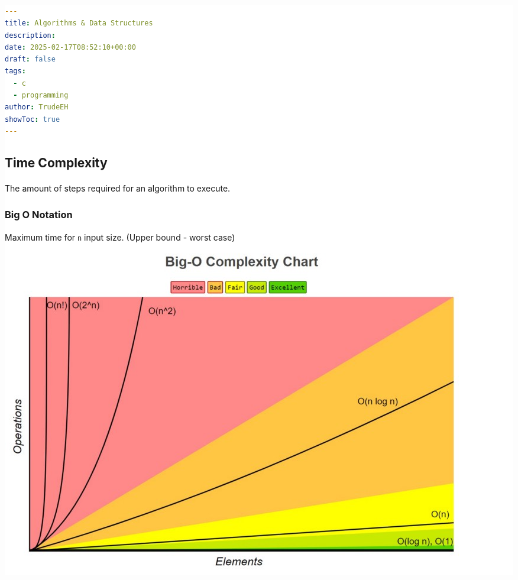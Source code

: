 ```yaml
---
title: Algorithms & Data Structures
description: 
date: 2025-02-17T08:52:10+00:00
draft: false
tags:
  - c
  - programming
author: TrudeEH
showToc: true
---
```


## Time Complexity

The amount of steps required for an algorithm to execute.

### Big O Notation

Maximum time for `n` input size. (Upper bound - worst case)  
![Big-O Complexity Chart](bigO.png)
